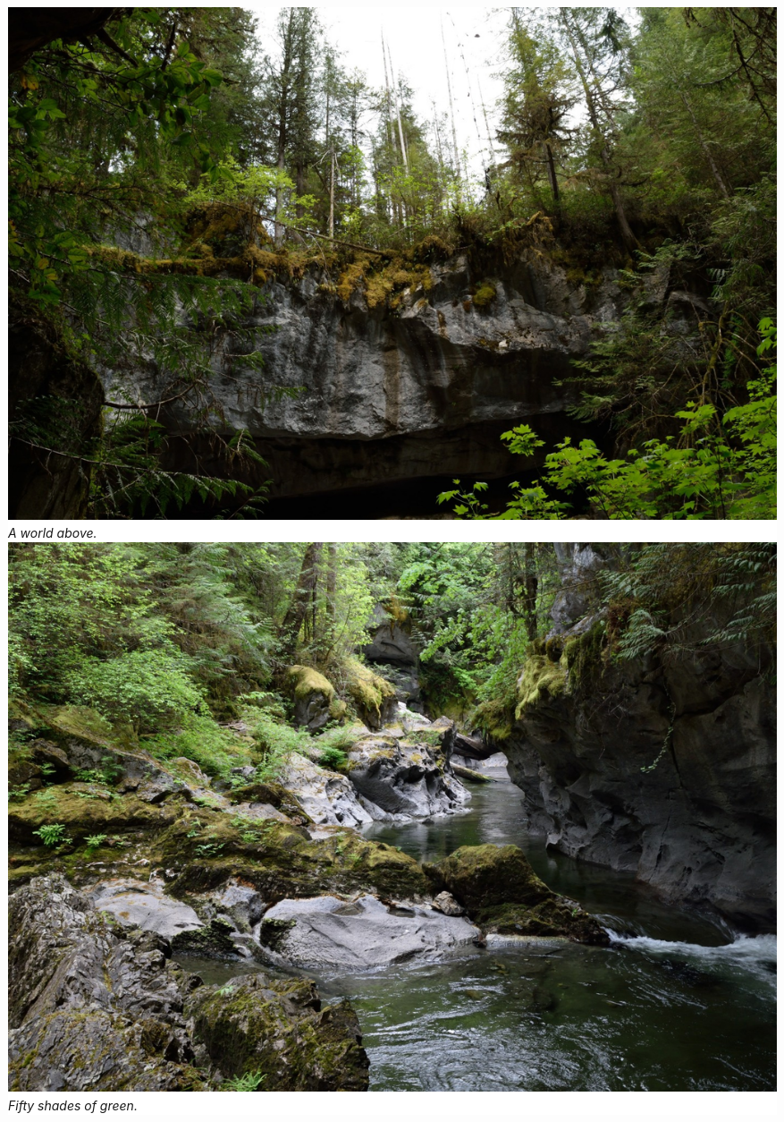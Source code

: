 ![Huson Caves](/assets/images/post13-husoncaves/a_world_above.edited.jpg)*A world above.*
![Huson Caves](/assets/images/post13-husoncaves/fifty_shades_of_green.edited.jpg)*Fifty shades of green.*